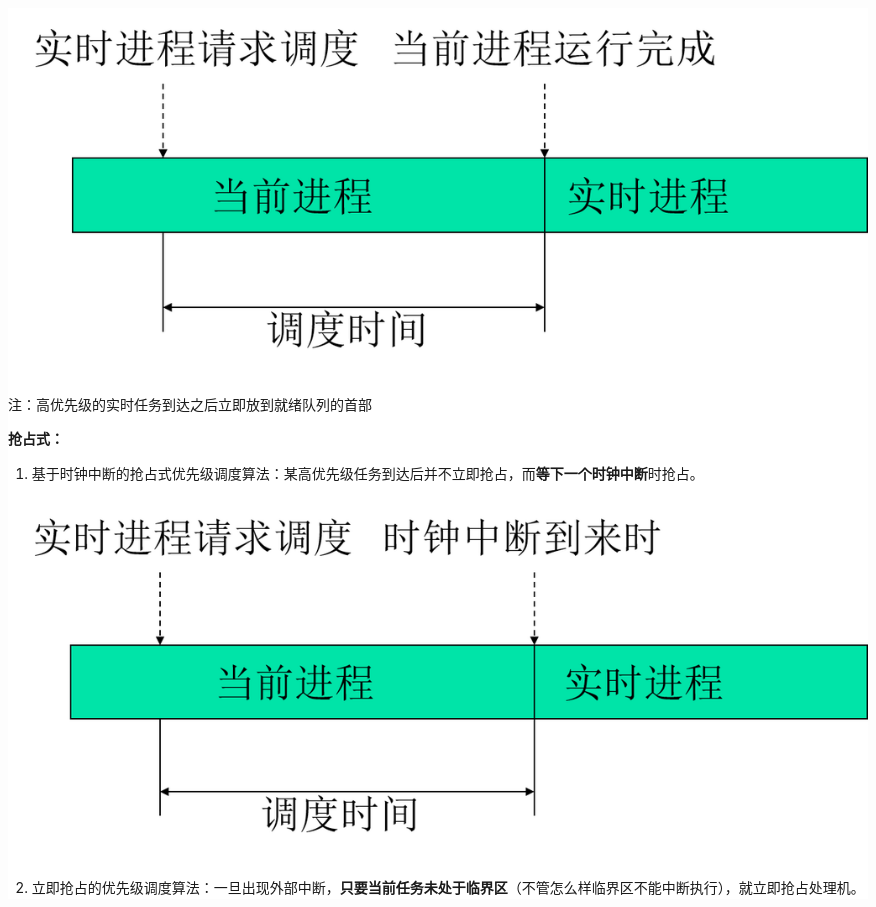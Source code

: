    ![201903092](img/201903092.png)

   注：高优先级的实时任务到达之后立即放到就绪队列的首部

**抢占式：**

1. 基于时钟中断的抢占式优先级调度算法：某高优先级任务到达后并不立即抢占，而**等下一个时钟中断**时抢占。

![201903093](img/201903093.png)

2. 立即抢占的优先级调度算法：一旦出现外部中断，**只要当前任务未处于临界区**（不管怎么样临界区不能中断执行），就立即抢占处理机。
